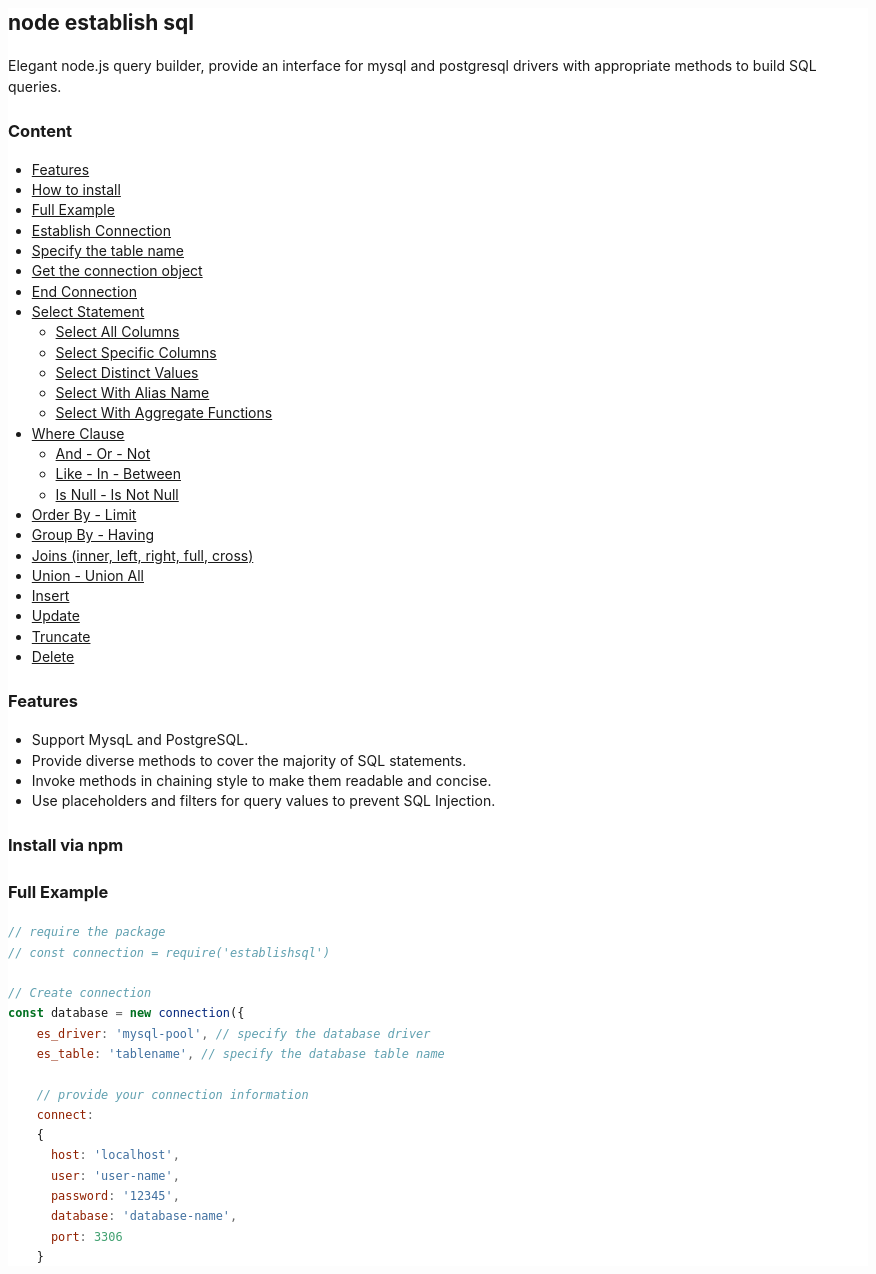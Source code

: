 ## node establish sql

Elegant node.js query builder, provide an interface for mysql and postgresql drivers with appropriate methods to build SQL queries.

### Content
- [Features](#features)
- [How to install](#install-via-npm)
- [Full Example](#full-example)
- [Establish Connection](#establish-connection)
- [Specify the table name](#specify-the-table-name)
- [Get the connection object](#get-the-connection-object)
- [End Connection](#end-connection)
- [Select Statement](#select)
	- [Select All Columns](#select-all-columns)
	- [Select Specific Columns](#select-specific-columns)
	- [Select Distinct Values](#select-distinct-values)
  - [Select With Alias Name](#select-with-alias-name)
  - [Select With Aggregate Functions](#select-with-aggregate-functions)
- [Where Clause](#where-caluse)
  - [And - Or - Not](#and-or-not)
  - [Like - In - Between](#like-in-between)
  - [Is Null - Is Not Null](#is-null-and-is-not-null)
- [Order By - Limit](#orderby-and-limit)
- [Group By - Having](#groupby-and-having)
- [Joins (inner, left, right, full, cross)](#joins)
- [Union - Union All](#union-and-union-all)
- [Insert](#insert)
- [Update](#update)
- [Truncate](#truncate)
- [Delete](#delete)

### Features
* Support MysqL and PostgreSQL.
* Provide diverse methods to cover the majority of SQL statements.
* Invoke methods in chaining style to make them readable and concise.
* Use placeholders and filters for query values to prevent SQL Injection.

### Install via npm
``` bash

```

### Full Example
``` javascript
// require the package
// const connection = require('establishsql')

// Create connection
const database = new connection({
    es_driver: 'mysql-pool', // specify the database driver
    es_table: 'tablename', // specify the database table name

    // provide your connection information
    connect: 
    {
      host: 'localhost',
      user: 'user-name',
      password: '12345',
      database: 'database-name',
      port: 3306
    }
```